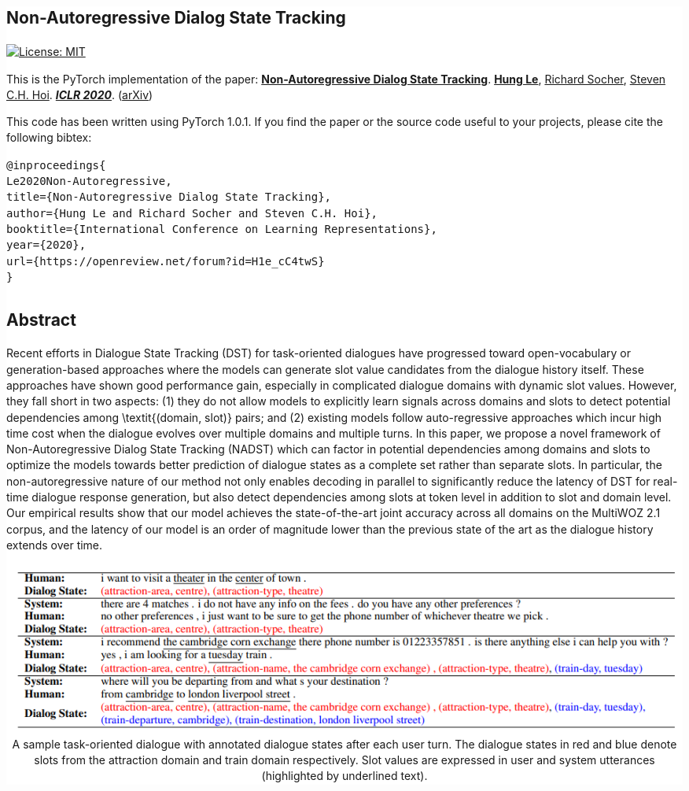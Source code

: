 ## Non-Autoregressive Dialog State Tracking
[![License: MIT](https://img.shields.io/badge/License-MIT-yellow.svg)](https://opensource.org/licenses/MIT) 

This is the PyTorch implementation of the paper:
**[Non-Autoregressive Dialog State Tracking](<https://openreview.net/forum?id=H1e_cC4twS>)**. [**Hung Le**](https://github.com/henryhungle), [Richard Socher](https://www.socher.org/), [Steven C.H. Hoi](https://sites.google.com/view/stevenhoi/). ***[ICLR 2020](<https://openreview.net/group?id=ICLR.cc/2020/Conference>)***. ([arXiv](https://arxiv.org/abs/2002.08024)) 


This code has been written using PyTorch 1.0.1. If you find the paper or the source code useful to your projects, please cite the following bibtex: 
<pre>
@inproceedings{
Le2020Non-Autoregressive,
title={Non-Autoregressive Dialog State Tracking},
author={Hung Le and Richard Socher and Steven C.H. Hoi},
booktitle={International Conference on Learning Representations},
year={2020},
url={https://openreview.net/forum?id=H1e_cC4twS}
}
</pre>



## Abstract
Recent efforts in Dialogue State Tracking (DST) for task-oriented dialogues have progressed toward open-vocabulary or generation-based approaches where the models can generate slot value candidates from the dialogue history itself. These approaches have shown good performance gain, especially in complicated dialogue domains with dynamic slot values. However, they fall short in two aspects: (1) they do not allow models to explicitly learn signals across domains and slots to detect potential dependencies among \textit{(domain, slot)} pairs; and (2) existing models follow auto-regressive approaches which incur high time cost when the dialogue evolves over multiple domains and multiple turns. In this paper, we propose a novel framework of Non-Autoregressive Dialog State Tracking (NADST) which can factor in potential dependencies among domains and slots to optimize the models towards better prediction of dialogue states as a complete set rather than separate slots. In particular, the non-autoregressive nature of our method not only enables decoding in parallel to significantly reduce the latency of DST for real-time dialogue response generation, but also detect dependencies among slots at token level in addition to slot and domain level. Our empirical results show that our model achieves the state-of-the-art joint accuracy across all domains on the MultiWOZ 2.1 corpus, and the latency of our model is an order of magnitude lower than the previous state of the art as the dialogue history extends over time. 

<p align="center">
<img src="img/sample_dial.png" width="100%" />
 <br>
 A sample task-oriented dialogue with annotated dialogue states after each user turn. The dialogue states in red and blue denote slots from the attraction domain and train domain respectively. Slot values are expressed in user and system utterances (highlighted by underlined text).
</p>
